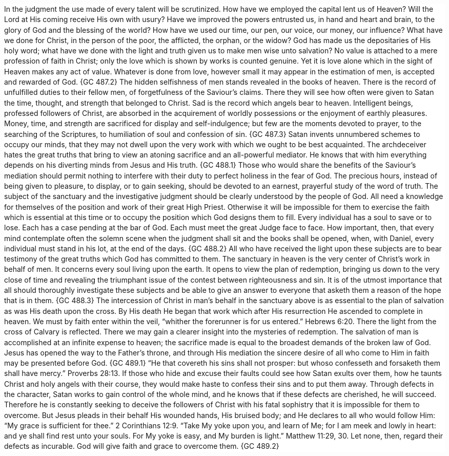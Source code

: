 In the judgment the use made of every talent will be scrutinized. How have we employed the capital lent us of Heaven? Will the Lord at His coming receive His own with usury? Have we improved the powers entrusted us, in hand and heart and brain, to the glory of God and the blessing of the world? How have we used our time, our pen, our voice, our money, our influence? What have we done for Christ, in the person of the poor, the afflicted, the orphan, or the widow? God has made us the depositaries of His holy word; what have we done with the light and truth given us to make men wise unto salvation? No value is attached to a mere profession of faith in Christ; only the love which is shown by works is counted genuine. Yet it is love alone which in the sight of Heaven makes any act of value. Whatever is done from love, however small it may appear in the estimation of men, is accepted and rewarded of God. {GC 487.2}
The hidden selfishness of men stands revealed in the books of heaven. There is the record of unfulfilled duties to their fellow men, of forgetfulness of the Saviour’s claims. There they will see how often were given to Satan the time, thought, and strength that belonged to Christ. Sad is the record which angels bear to heaven. Intelligent beings, professed followers of Christ, are absorbed in the acquirement of worldly possessions or the enjoyment of earthly pleasures. Money, time, and strength are sacrificed for display and self-indulgence; but few are the moments devoted to prayer, to the searching of the Scriptures, to humiliation of soul and confession of sin. {GC 487.3}
Satan invents unnumbered schemes to occupy our minds, that they may not dwell upon the very work with which we ought to be best acquainted. The archdeceiver hates the great truths that bring to view an atoning sacrifice and an all-powerful mediator. He knows that with him everything depends on his diverting minds from Jesus and His truth. {GC 488.1}
Those who would share the benefits of the Saviour’s mediation should permit nothing to interfere with their duty to perfect holiness in the fear of God. The precious hours, instead of being given to pleasure, to display, or to gain seeking, should be devoted to an earnest, prayerful study of the word of truth. The subject of the sanctuary and the investigative judgment should be clearly understood by the people of God. All need a knowledge for themselves of the position and work of their great High Priest. Otherwise it will be impossible for them to exercise the faith which is essential at this time or to occupy the position which God designs them to fill. Every individual has a soul to save or to lose. Each has a case pending at the bar of God. Each must meet the great Judge face to face. How important, then, that every mind contemplate often the solemn scene when the judgment shall sit and the books shall be opened, when, with Daniel, every individual must stand in his lot, at the end of the days. {GC 488.2}
All who have received the light upon these subjects are to bear testimony of the great truths which God has committed to them. The sanctuary in heaven is the very center of Christ’s work in behalf of men. It concerns every soul living upon the earth. It opens to view the plan of redemption, bringing us down to the very close of time and revealing the triumphant issue of the contest between righteousness and sin. It is of the utmost importance that all should thoroughly investigate these subjects and be able to give an answer to everyone that asketh them a reason of the hope that is in them. {GC 488.3}
The intercession of Christ in man’s behalf in the sanctuary above is as essential to the plan of salvation as was His death upon the cross. By His death He began that work which after His resurrection He ascended to complete in heaven. We must by faith enter within the veil, “whither the forerunner is for us entered.” Hebrews 6:20. There the light from the cross of Calvary is reflected. There we may gain a clearer insight into the mysteries of redemption. The salvation of man is accomplished at an infinite expense to heaven; the sacrifice made is equal to the broadest demands of the broken law of God. Jesus has opened the way to the Father’s throne, and through His mediation the sincere desire of all who come to Him in faith may be presented before God. {GC 489.1}
“He that covereth his sins shall not prosper: but whoso confesseth and forsaketh them shall have mercy.” Proverbs 28:13. If those who hide and excuse their faults could see how Satan exults over them, how he taunts Christ and holy angels with their course, they would make haste to confess their sins and to put them away. Through defects in the character, Satan works to gain control of the whole mind, and he knows that if these defects are cherished, he will succeed. Therefore he is constantly seeking to deceive the followers of Christ with his fatal sophistry that it is impossible for them to overcome. But Jesus pleads in their behalf His wounded hands, His bruised body; and He declares to all who would follow Him: “My grace is sufficient for thee.” 2 Corinthians 12:9. “Take My yoke upon you, and learn of Me; for I am meek and lowly in heart: and ye shall find rest unto your souls. For My yoke is easy, and My burden is light.” Matthew 11:29, 30. Let none, then, regard their defects as incurable. God will give faith and grace to overcome them. {GC 489.2}